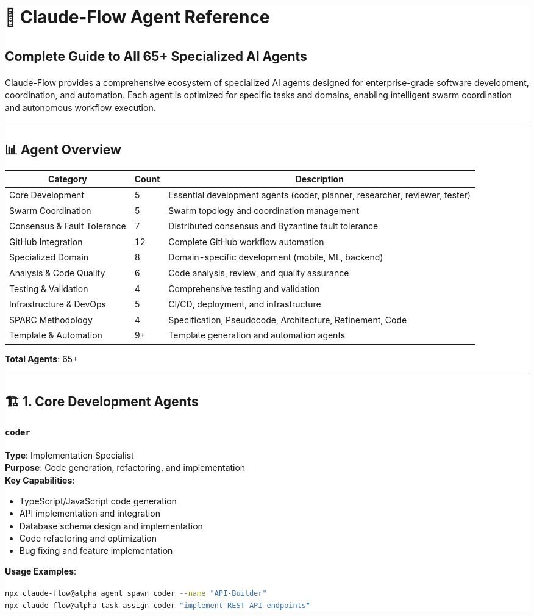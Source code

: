 # 🤖 Claude-Flow Agent Reference

## Complete Guide to All 65+ Specialized AI Agents

Claude-Flow provides a comprehensive ecosystem of specialized AI agents designed for enterprise-grade software development, coordination, and automation. Each agent is optimized for specific tasks and domains, enabling intelligent swarm coordination and autonomous workflow execution.

---

## 📊 Agent Overview

| **Category** | **Count** | **Description** |
|--------------|-----------|-----------------|
| Core Development | 5 | Essential development agents (coder, planner, researcher, reviewer, tester) |
| Swarm Coordination | 5 | Swarm topology and coordination management |
| Consensus & Fault Tolerance | 7 | Distributed consensus and Byzantine fault tolerance |
| GitHub Integration | 12 | Complete GitHub workflow automation |
| Specialized Domain | 8 | Domain-specific development (mobile, ML, backend) |
| Analysis & Code Quality | 6 | Code analysis, review, and quality assurance |
| Testing & Validation | 4 | Comprehensive testing and validation |
| Infrastructure & DevOps | 5 | CI/CD, deployment, and infrastructure |
| SPARC Methodology | 4 | Specification, Pseudocode, Architecture, Refinement, Code |
| Template & Automation | 9+ | Template generation and automation agents |

**Total Agents**: 65+

---

## 🏗️ 1. Core Development Agents

### `coder`
**Type**: Implementation Specialist  
**Purpose**: Code generation, refactoring, and implementation  
**Key Capabilities**:
- TypeScript/JavaScript code generation
- API implementation and integration
- Database schema design and implementation
- Code refactoring and optimization
- Bug fixing and feature implementation

**Usage Examples**:
```bash
npx claude-flow@alpha agent spawn coder --name "API-Builder"
npx claude-flow@alpha task assign coder "implement REST API endpoints"
```
